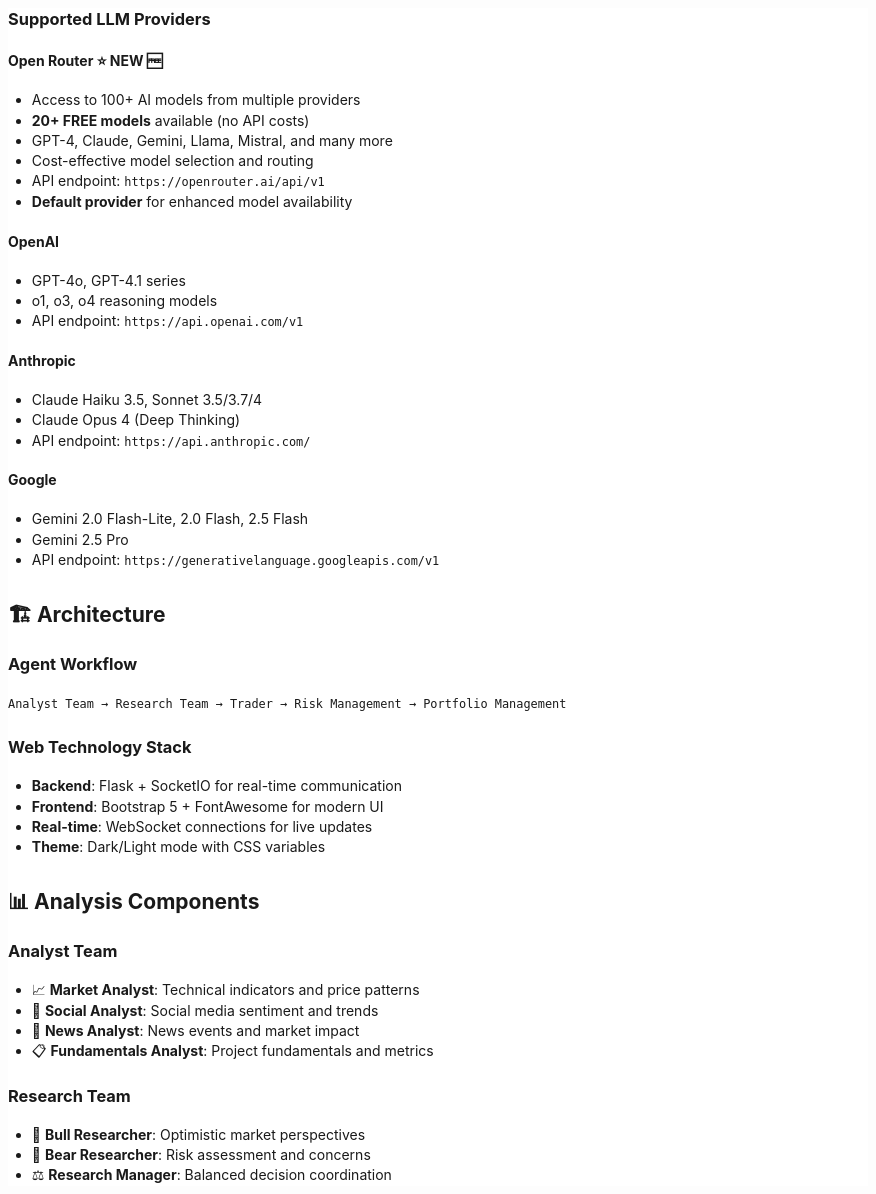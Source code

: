 ### Supported LLM Providers

#### **Open Router** ⭐ **NEW** 🆓
- Access to 100+ AI models from multiple providers
- **20+ FREE models** available (no API costs)
- GPT-4, Claude, Gemini, Llama, Mistral, and many more
- Cost-effective model selection and routing
- API endpoint: `https://openrouter.ai/api/v1`
- **Default provider** for enhanced model availability

#### **OpenAI**
- GPT-4o, GPT-4.1 series
- o1, o3, o4 reasoning models
- API endpoint: `https://api.openai.com/v1`

#### **Anthropic**
- Claude Haiku 3.5, Sonnet 3.5/3.7/4
- Claude Opus 4 (Deep Thinking)
- API endpoint: `https://api.anthropic.com/`

#### **Google**
- Gemini 2.0 Flash-Lite, 2.0 Flash, 2.5 Flash
- Gemini 2.5 Pro
- API endpoint: `https://generativelanguage.googleapis.com/v1`

## 🏗️ Architecture

### Agent Workflow
```
Analyst Team → Research Team → Trader → Risk Management → Portfolio Management
```

### Web Technology Stack
- **Backend**: Flask + SocketIO for real-time communication
- **Frontend**: Bootstrap 5 + FontAwesome for modern UI
- **Real-time**: WebSocket connections for live updates
- **Theme**: Dark/Light mode with CSS variables

## 📊 Analysis Components

### **Analyst Team**
- 📈 **Market Analyst**: Technical indicators and price patterns
- 📱 **Social Analyst**: Social media sentiment and trends
- 📰 **News Analyst**: News events and market impact
- 📋 **Fundamentals Analyst**: Project fundamentals and metrics

### **Research Team**
- 🐂 **Bull Researcher**: Optimistic market perspectives
- 🐻 **Bear Researcher**: Risk assessment and concerns
- ⚖️ **Research Manager**: Balanced decision coordination
